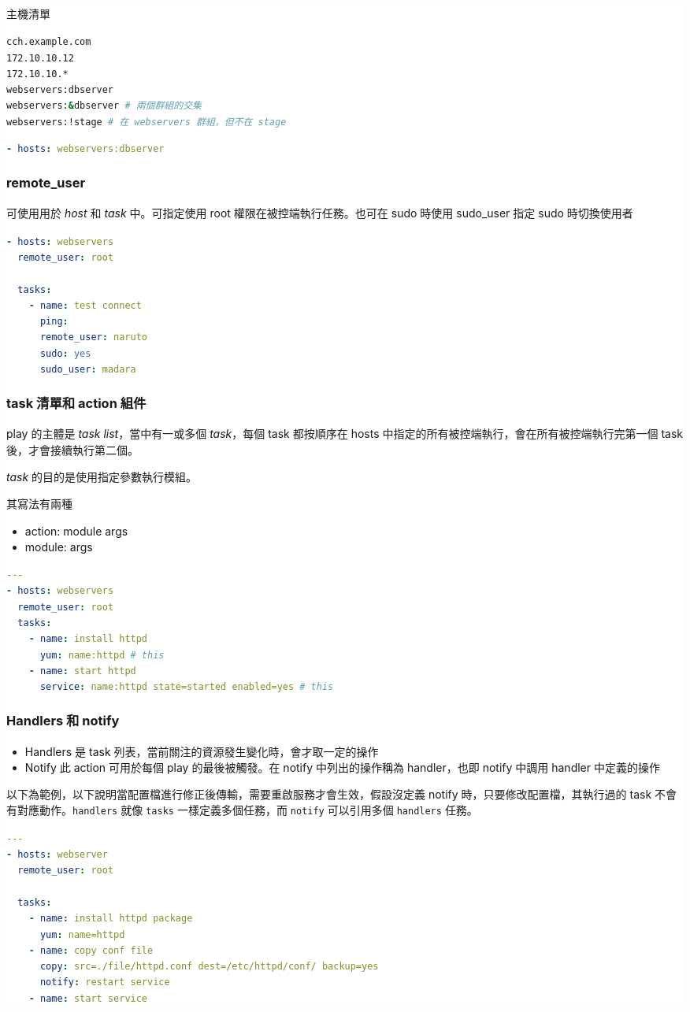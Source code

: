 主機清單
```bash
cch.example.com
172.10.10.12
172.10.10.*
webservers:dbserver
webservers:&dbserver # 兩個群組的交集
webservers:!stage # 在 webservers 群組，但不在 stage 
```

```yaml
- hosts: webservers:dbserver
```

### remote_user 
可使用用於 *host* 和 *task* 中。可指定使用 root 權限在被控端執行任務。也可在 sudo 時使用 sudo_user 指定 sudo 時切換使用者

```yaml
- hosts: webservers
  remote_user: root

  tasks:
    - name: test connect
      ping:
      remote_user: naruto
      sudo: yes
      sudo_user: madara
```

### task 清單和 action 組件
play 的主體是 *task list*，當中有一或多個 *task*，每個 task 都按順序在 hosts 中指定的所有被控端執行，會在所有被控端執行完第一個 task 後，才會接續執行第二個。

*task* 的目的是使用指定參數執行模組。

其寫法有兩種
- action: module args
- module: args

```yaml
---
- hosts: webservers
  remote_user: root
  tasks:
    - name: install httpd
      yum: name:httpd # this
    - name: start httpd
      service: name:httpd state=started enabled=yes # this
```
### Handlers 和 notify
- Handlers 是 task 列表，當前關注的資源發生變化時，會才取一定的操作
- Notify 此 action 可用於每個 play 的最後被觸發。在 notify 中列出的操作稱為 handler，也即 notify 中調用 handler 中定義的操作

以下為範例，以下說明當配置檔進行修正後傳輸，需要重啟服務才會生效，假設沒定義 notify 時，只要修改配置檔，其執行過的 task 不會有對應動作。`handlers` 就像 `tasks` 一樣定義多個任務，而 `notify` 可以引用多個 `handlers` 任務。 
```yaml
---
- hosts: webserver
  remote_user: root

  tasks:
    - name: install httpd package
      yum: name=httpd
    - name: copy conf file
      copy: src=./file/httpd.conf dest=/etc/httpd/conf/ backup=yes
      notify: restart service
    - name: start service
```